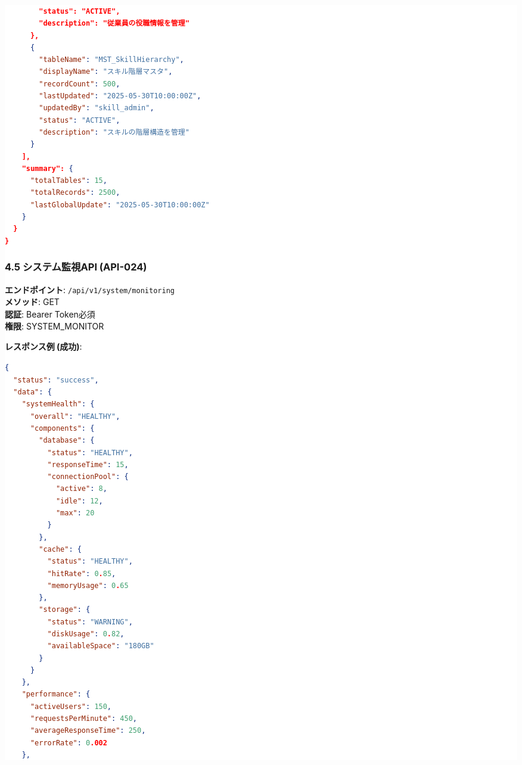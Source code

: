 ```json
        "status": "ACTIVE",
        "description": "従業員の役職情報を管理"
      },
      {
        "tableName": "MST_SkillHierarchy",
        "displayName": "スキル階層マスタ",
        "recordCount": 500,
        "lastUpdated": "2025-05-30T10:00:00Z",
        "updatedBy": "skill_admin",
        "status": "ACTIVE",
        "description": "スキルの階層構造を管理"
      }
    ],
    "summary": {
      "totalTables": 15,
      "totalRecords": 2500,
      "lastGlobalUpdate": "2025-05-30T10:00:00Z"
    }
  }
}
```

### 4.5 システム監視API (API-024)

**エンドポイント**: `/api/v1/system/monitoring`  
**メソッド**: GET  
**認証**: Bearer Token必須  
**権限**: SYSTEM_MONITOR

**レスポンス例 (成功)**:
```json
{
  "status": "success",
  "data": {
    "systemHealth": {
      "overall": "HEALTHY",
      "components": {
        "database": {
          "status": "HEALTHY",
          "responseTime": 15,
          "connectionPool": {
            "active": 8,
            "idle": 12,
            "max": 20
          }
        },
        "cache": {
          "status": "HEALTHY",
          "hitRate": 0.85,
          "memoryUsage": 0.65
        },
        "storage": {
          "status": "WARNING",
          "diskUsage": 0.82,
          "availableSpace": "180GB"
        }
      }
    },
    "performance": {
      "activeUsers": 150,
      "requestsPerMinute": 450,
      "averageResponseTime": 250,
      "errorRate": 0.002
    },
```
